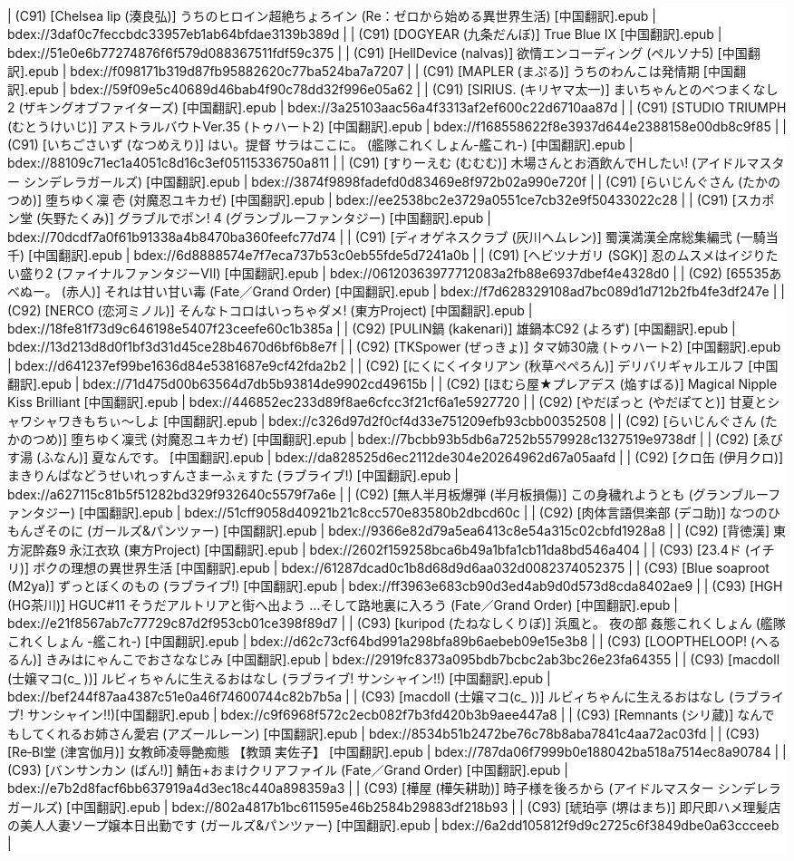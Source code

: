 | (C91) [Chelsea lip (湊良弘)] うちのヒロイン超絶ちょろイン (Re：ゼロから始める異世界生活) [中国翻訳].epub | bdex://3daf0c7feccbdc33957eb1ab64bfdae3139b389d |
| (C91) [DOGYEAR (九条だんぼ)] True Blue IX [中国翻訳].epub | bdex://51e0e6b77274876f6f579d088367511fdf59c375 |
| (C91) [HellDevice (nalvas)] 欲情エンコーディング (ペルソナ5) [中国翻訳].epub | bdex://f098171b319d87fb95882620c77ba524ba7a7207 |
| (C91) [MAPLER (まぷる)] うちのわんこは発情期 [中国翻訳].epub | bdex://59f09e5c40689d46bab4f90c78dd32f996e05a62 |
| (C91) [SIRIUS. (キリヤマ太一)] まいちゃんとのべつまくなし 2 (ザキングオブファイターズ) [中国翻訳].epub | bdex://3a25103aac56a4f3313af2ef600c22d6710aa87d |
| (C91) [STUDIO TRIUMPH (むとうけいじ)] アストラルバウトVer.35 (トゥハート2) [中国翻訳].epub | bdex://f168558622f8e3937d644e2388158e00db8c9f85 |
| (C91) [いちごさいず (なつめえり)] はい。提督 サラはここに。 (艦隊これくしょん-艦これ-) [中国翻訳].epub | bdex://88109c71ec1a4051c8d16c3ef05115336750a811 |
| (C91) [すりーえむ (むむむ)] 木場さんとお酒飲んでHしたい! (アイドルマスター シンデレラガールズ) [中国翻訳].epub | bdex://3874f9898fadefd0d83469e8f972b02a990e720f |
| (C91) [らいじんぐさん (たかのつめ)] 堕ちゆく凜 壱 (対魔忍ユキカゼ) [中国翻訳].epub | bdex://ee2538bc2e3729a0551ce7cb32e9f50433022c28 |
| (C91) [スカポン堂 (矢野たくみ)] グラブルでポン! 4 (グランブルーファンタジー) [中国翻訳].epub | bdex://70dcdf7a0f61b91338a4b8470ba360feefc77d74 |
| (C91) [ディオゲネスクラブ (灰川ヘムレン)] 蜀漢満漢全席総集編弐 (一騎当千) [中国翻訳].epub | bdex://6d8888574e7f7eca737b53c0eb55fde5d7241a0b |
| (C91) [ヘビツナガリ (SGK)] 忍のムスメはイジりたい盛り2 (ファイナルファンタジーVII) [中国翻訳].epub | bdex://06120363977712083a2fb88e6937dbef4e4328d0 |
| (C92) [65535あべぬー。 (赤人)] それは甘い甘い毒 (Fate／Grand Order) [中国翻訳].epub | bdex://f7d628329108ad7bc089d1d712b2fb4fe3df247e |
| (C92) [NERCO (恋河ミノル)] そんなトコロはいっちゃダメ! (東方Project) [中国翻訳].epub | bdex://18fe81f73d9c646198e5407f23ceefe60c1b385a |
| (C92) [PULIN鍋 (kakenari)] 雄鍋本C92 (よろず) [中国翻訳].epub | bdex://13d213d8d0f1bf3d31d45ce28b4670d6bf6b8e7f |
| (C92) [TKSpower (ぜっきょ)] タマ姉30歳 (トゥハート2) [中国翻訳].epub | bdex://d641237ef99be1636d84e5381687e9cf42fda2b2 |
| (C92) [にくにくイタリアン (秋草ぺぺろん)] デリバリギャルエルフ [中国翻訳].epub | bdex://71d475d00b63564d7db5b93814de9902cd49615b |
| (C92) [ほむら屋★プレアデス (焔すばる)] Magical Nipple Kiss Brilliant [中国翻訳].epub | bdex://446852ec233d89f8ae6cfcc3f21cf6a1e5927720 |
| (C92) [やだぽっと (やだぽてと)] 甘夏とシャワシャワきもちぃ～しよ [中国翻訳].epub | bdex://c326d97d2f0cf4d33e751209efb93cbb00352508 |
| (C92) [らいじんぐさん (たかのつめ)] 堕ちゆく凜弐 (対魔忍ユキカゼ) [中国翻訳].epub | bdex://7bcbb93b5db6a7252b5579928c1327519e9738df |
| (C92) [ゑびす湯 (ふなん)] 夏なんです。 [中国翻訳].epub | bdex://da828525d6ec2112de304e20264962d67a05aafd |
| (C92) [クロ缶 (伊月クロ)] まきりんぱなどうせいれっすんさまーふぇすた (ラブライブ!) [中国翻訳].epub | bdex://a627115c81b5f51282bd329f932640c5579f7a6e |
| (C92) [無人半月板爆弾 (半月板損傷)] この身穢れようとも (グランブルーファンタジー) [中国翻訳].epub | bdex://51cff9058d40921b21c8cc570e83580b2dbcd60c |
| (C92) [肉体言語倶楽部 (デコ助)] なつのひもんざそのに (ガールズ&パンツァー) [中国翻訳].epub | bdex://9366e82d79a5ea6413c8e54a315c02cbfd1928a8 |
| (C92) [背徳漢] 東方泥酔姦9 永江衣玖 (東方Project) [中国翻訳].epub | bdex://2602f159258bca6b49a1bfa1cb11da8bd546a404 |
| (C93) [23.4ド (イチリ)] ボクの理想の異世界生活 [中国翻訳].epub | bdex://61287dcad0c1b8d68d9d6aa032d0082374052375 |
| (C93) [Blue soaproot (M2ya)] ずっとぼくのもの (ラブライブ!) [中国翻訳].epub | bdex://ff3963e683cb90d3ed4ab9d0d573d8cda8402ae9 |
| (C93) [HGH (HG茶川)] HGUC#11 そうだアルトリアと街へ出よう ...そして路地裏に入ろう (Fate／Grand Order) [中国翻訳].epub | bdex://e21f8567ab7c77729c87d2f953cb01ce398f89d7 |
| (C93) [kuripod (たねなしくりぼ)] 浜風と。 夜の部 姦態これくしょん (艦隊これくしょん -艦これ-) [中国翻訳].epub | bdex://d62c73cf64bd991a298bfa89b6aebeb09e15e3b8 |
| (C93) [LOOPTHELOOP! (へるるん)] きみはにゃんこでおさななじみ [中国翻訳].epub | bdex://2919fc8373a095bdb7bcbc2ab3bc26e23fa64355 |
| (C93) [macdoll (士嬢マコ(c_ ))] ルビィちゃんに生えるおはなし (ラブライブ! サンシャイン!!) [中国翻訳].epub | bdex://bef244f87aa4387c51e0a46f74600744c82b7b5a |
| (C93) [macdoll (士嬢マコ(c_ ))] ルビィちゃんに生えるおはなし (ラブライブ! サンシャイン!!)[中国翻訳].epub | bdex://c9f6968f572c2ecb082f7b3fd420b3b9aee447a8 |
| (C93) [Remnants (シリ蔵)] なんでもしてくれるお姉さん愛宕 (アズールレーン) [中国翻訳].epub | bdex://8534b51b2472be76c78b8aba7841c4aa72ac03fd |
| (C93) [Re‐BI堂 (津宮伽月)] 女教師凌辱艶痴態 【教頭 実佐子】 [中国翻訳].epub | bdex://787da06f7999b0e188042ba518a7514ec8a90784 |
| (C93) [バンサンカン (ばん!)] 鯖缶+おまけクリアファイル (Fate／Grand Order) [中国翻訳].epub | bdex://e7b2d8facf6bb637919a4d3ec18c440a898359a3 |
| (C93) [樺屋 (樺矢耕助)] 時子様を後ろから (アイドルマスター シンデレラガールズ) [中国翻訳].epub | bdex://802a4817b1bc611595e46b2584b29883df218b93 |
| (C93) [琥珀亭 (堺はまち)] 即尺即ハメ理髪店の美人人妻ソープ嬢本日出勤です (ガールズ&パンツァー) [中国翻訳].epub | bdex://6a2dd105812f9d9c2725c6f3849dbe0a63ccceeb |